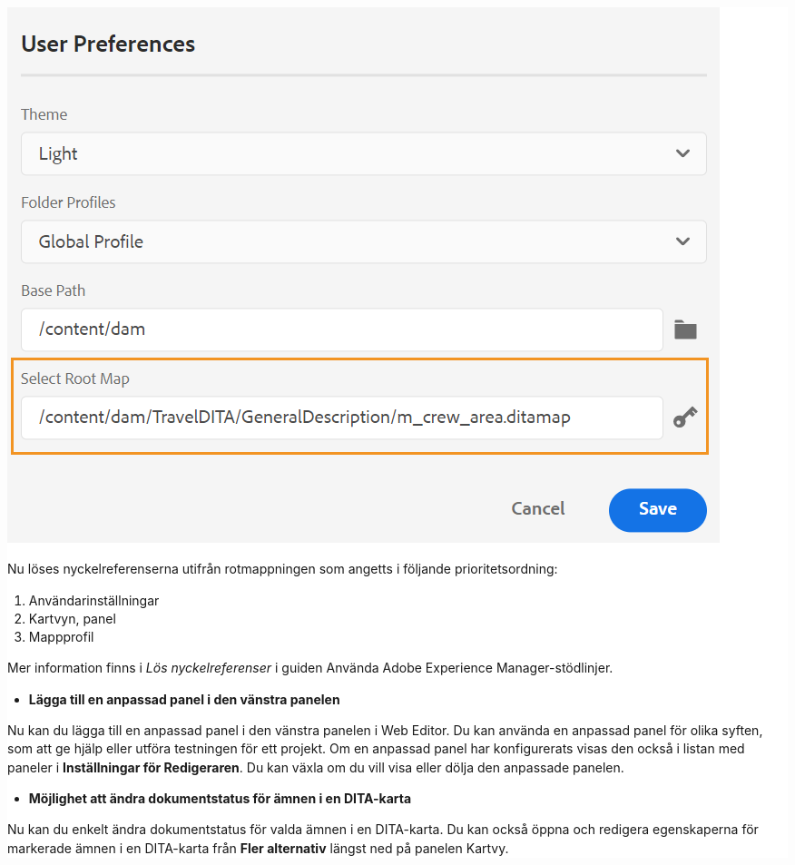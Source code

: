 ![dialogruta för användarinställningar](assets/user-preferences.png)

Nu löses nyckelreferenserna utifrån rotmappningen som angetts i följande prioritetsordning:

1. Användarinställningar
2. Kartvyn, panel
3. Mappprofil

Mer information finns i *Lös nyckelreferenser* i guiden Använda Adobe Experience Manager-stödlinjer.

* **Lägga till en anpassad panel i den vänstra panelen**

Nu kan du lägga till en anpassad panel i den vänstra panelen i Web Editor. Du kan använda en anpassad panel för olika syften, som att ge hjälp eller utföra testningen för ett projekt. Om en anpassad panel har konfigurerats visas den också i listan med paneler i **Inställningar för Redigeraren**. Du kan växla om du vill visa eller dölja den anpassade panelen.

* **Möjlighet att ändra dokumentstatus för ämnen i en DITA-karta**

Nu kan du enkelt ändra dokumentstatus för valda ämnen i en DITA-karta. Du kan också öppna och redigera egenskaperna för markerade ämnen i en DITA-karta från **Fler alternativ** längst ned på panelen Kartvy.
